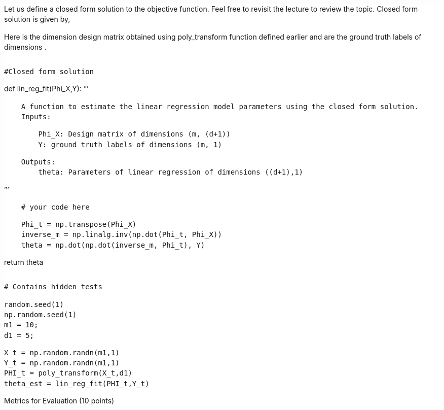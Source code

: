 Let us define a closed form solution to the objective function. Feel free to revisit the lecture to review the topic. Closed form solution is given by,

Here is the dimension design matrix obtained using poly_transform function defined earlier and are the ground truth labels of dimensions .

</div>
</div>
<div class="layoutArea">
<div class="column">
<pre>#Closed form solution
</pre>
def lin_reg_fit(Phi_X,Y): ”’

<pre>    A function to estimate the linear regression model parameters using the closed form solution.
    Inputs:
</pre>
<pre>        Phi_X: Design matrix of dimensions (m, (d+1))
        Y: ground truth labels of dimensions (m, 1)
</pre>
<pre>    Outputs:
        theta: Parameters of linear regression of dimensions ((d+1),1)
</pre>
”’

<pre>    # your code here
</pre>
<pre>    Phi_t = np.transpose(Phi_X)
    inverse_m = np.linalg.inv(np.dot(Phi_t, Phi_X))
    theta = np.dot(np.dot(inverse_m, Phi_t), Y)
</pre>
return theta

</div>
</div>
<div class="layoutArea">
<div class="column">
<pre># Contains hidden tests
</pre>
<pre>random.seed(1)
np.random.seed(1)
m1 = 10;
d1 = 5;
</pre>
<pre>X_t = np.random.randn(m1,1)
Y_t = np.random.randn(m1,1)
PHI_t = poly_transform(X_t,d1)
theta_est = lin_reg_fit(PHI_t,Y_t)
</pre>
</div>
</div>
<div class="layoutArea">
<div class="column">
Metrics for Evaluation (10 points)
